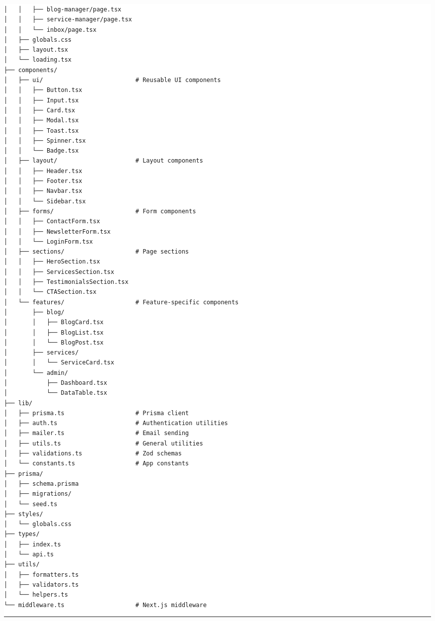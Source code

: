 ```
│   │   ├── blog-manager/page.tsx
│   │   ├── service-manager/page.tsx
│   │   └── inbox/page.tsx
│   ├── globals.css
│   ├── layout.tsx
│   └── loading.tsx
├── components/
│   ├── ui/                          # Reusable UI components
│   │   ├── Button.tsx
│   │   ├── Input.tsx
│   │   ├── Card.tsx
│   │   ├── Modal.tsx
│   │   ├── Toast.tsx
│   │   ├── Spinner.tsx
│   │   └── Badge.tsx
│   ├── layout/                      # Layout components
│   │   ├── Header.tsx
│   │   ├── Footer.tsx
│   │   ├── Navbar.tsx
│   │   └── Sidebar.tsx
│   ├── forms/                       # Form components
│   │   ├── ContactForm.tsx
│   │   ├── NewsletterForm.tsx
│   │   └── LoginForm.tsx
│   ├── sections/                    # Page sections
│   │   ├── HeroSection.tsx
│   │   ├── ServicesSection.tsx
│   │   ├── TestimonialsSection.tsx
│   │   └── CTASection.tsx
│   └── features/                    # Feature-specific components
│       ├── blog/
│       │   ├── BlogCard.tsx
│       │   ├── BlogList.tsx
│       │   └── BlogPost.tsx
│       ├── services/
│       │   └── ServiceCard.tsx
│       └── admin/
│           ├── Dashboard.tsx
│           └── DataTable.tsx
├── lib/
│   ├── prisma.ts                    # Prisma client
│   ├── auth.ts                      # Authentication utilities
│   ├── mailer.ts                    # Email sending
│   ├── utils.ts                     # General utilities
│   ├── validations.ts               # Zod schemas
│   └── constants.ts                 # App constants
├── prisma/
│   ├── schema.prisma
│   ├── migrations/
│   └── seed.ts
├── styles/
│   └── globals.css
├── types/
│   ├── index.ts
│   └── api.ts
├── utils/
│   ├── formatters.ts
│   ├── validators.ts
│   └── helpers.ts
└── middleware.ts                    # Next.js middleware
```

---